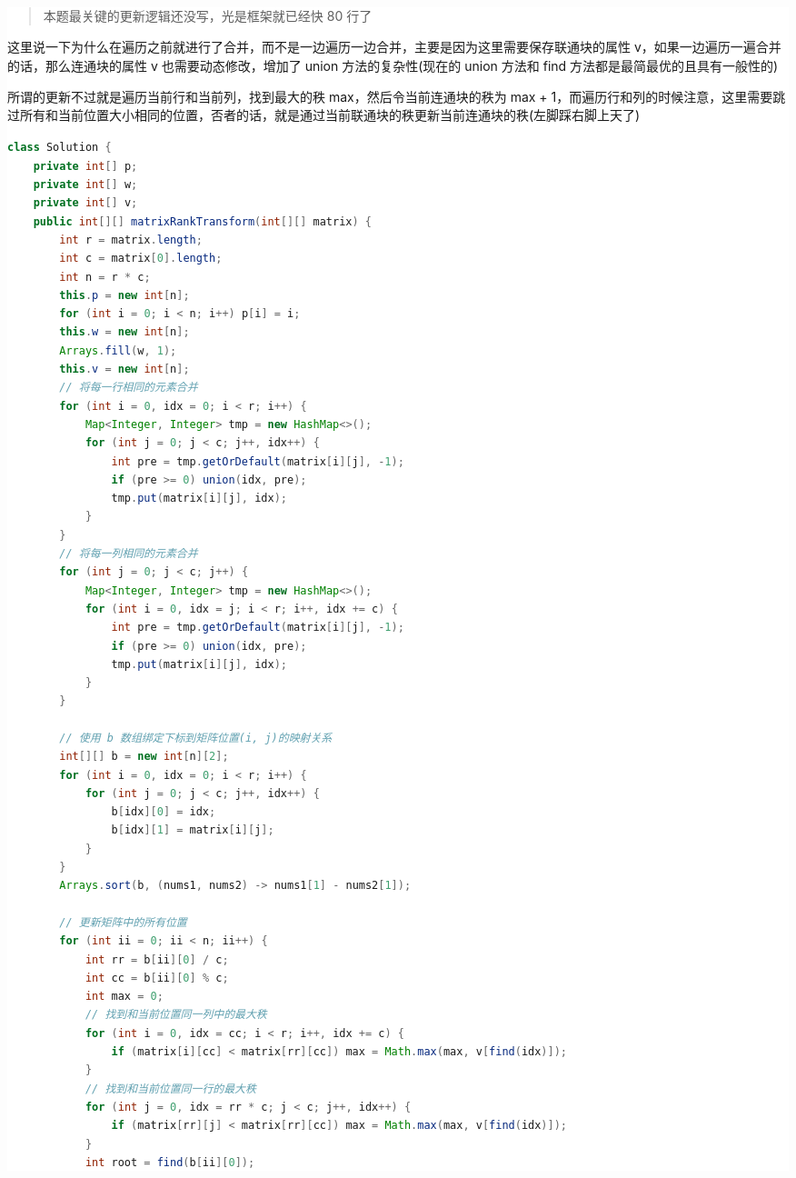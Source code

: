 >   本题最关键的更新逻辑还没写，光是框架就已经快 80 行了

这里说一下为什么在遍历之前就进行了合并，而不是一边遍历一边合并，主要是因为这里需要保存联通块的属性 v，如果一边遍历一遍合并的话，那么连通块的属性 v 也需要动态修改，增加了 union 方法的复杂性(现在的 union 方法和 find 方法都是最简最优的且具有一般性的)

所谓的更新不过就是遍历当前行和当前列，找到最大的秩 max，然后令当前连通块的秩为 max + 1，而遍历行和列的时候注意，这里需要跳过所有和当前位置大小相同的位置，否者的话，就是通过当前联通块的秩更新当前连通块的秩(左脚踩右脚上天了)

```java
class Solution {
	private int[] p;
	private int[] w;
	private int[] v;
	public int[][] matrixRankTransform(int[][] matrix) {
		int r = matrix.length;
		int c = matrix[0].length;
		int n = r * c;
		this.p = new int[n];
		for (int i = 0; i < n; i++) p[i] = i;
		this.w = new int[n];
		Arrays.fill(w, 1);
		this.v = new int[n];
		// 将每一行相同的元素合并
		for (int i = 0, idx = 0; i < r; i++) {
			Map<Integer, Integer> tmp = new HashMap<>();
			for (int j = 0; j < c; j++, idx++) {
				int pre = tmp.getOrDefault(matrix[i][j], -1);
				if (pre >= 0) union(idx, pre);
				tmp.put(matrix[i][j], idx);
			}
		}
		// 将每一列相同的元素合并
		for (int j = 0; j < c; j++) {
			Map<Integer, Integer> tmp = new HashMap<>();
			for (int i = 0, idx = j; i < r; i++, idx += c) {
				int pre = tmp.getOrDefault(matrix[i][j], -1);
				if (pre >= 0) union(idx, pre);
				tmp.put(matrix[i][j], idx);
			}
		}

		// 使用 b 数组绑定下标到矩阵位置(i, j)的映射关系
		int[][] b = new int[n][2];
		for (int i = 0, idx = 0; i < r; i++) {
			for (int j = 0; j < c; j++, idx++) {
				b[idx][0] = idx;
				b[idx][1] = matrix[i][j];
			}
		}
		Arrays.sort(b, (nums1, nums2) -> nums1[1] - nums2[1]);

		// 更新矩阵中的所有位置
		for (int ii = 0; ii < n; ii++) {
			int rr = b[ii][0] / c;
			int cc = b[ii][0] % c;
			int max = 0;
            // 找到和当前位置同一列中的最大秩
			for (int i = 0, idx = cc; i < r; i++, idx += c) {
				if (matrix[i][cc] < matrix[rr][cc]) max = Math.max(max, v[find(idx)]);
			}
            // 找到和当前位置同一行的最大秩
			for (int j = 0, idx = rr * c; j < c; j++, idx++) {
				if (matrix[rr][j] < matrix[rr][cc]) max = Math.max(max, v[find(idx)]);
			}
			int root = find(b[ii][0]);
```